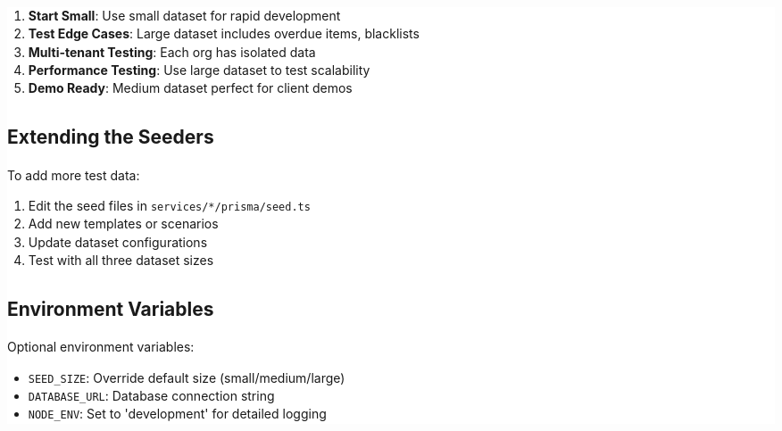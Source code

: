1. **Start Small**: Use small dataset for rapid development
2. **Test Edge Cases**: Large dataset includes overdue items, blacklists
3. **Multi-tenant Testing**: Each org has isolated data
4. **Performance Testing**: Use large dataset to test scalability
5. **Demo Ready**: Medium dataset perfect for client demos

## Extending the Seeders

To add more test data:

1. Edit the seed files in `services/*/prisma/seed.ts`
2. Add new templates or scenarios
3. Update dataset configurations
4. Test with all three dataset sizes

## Environment Variables

Optional environment variables:

- `SEED_SIZE`: Override default size (small/medium/large)
- `DATABASE_URL`: Database connection string
- `NODE_ENV`: Set to 'development' for detailed logging